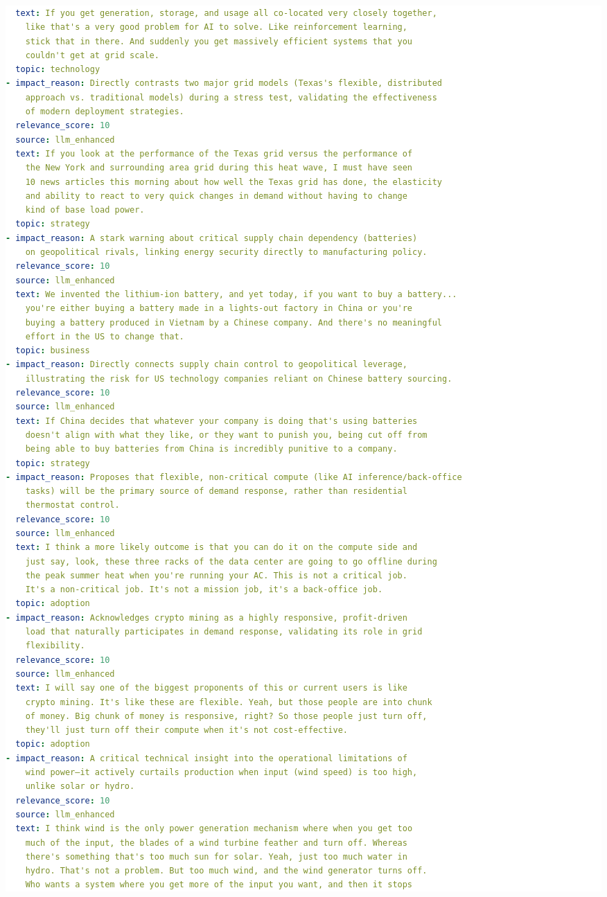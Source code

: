 ```yaml
  text: If you get generation, storage, and usage all co-located very closely together,
    like that's a very good problem for AI to solve. Like reinforcement learning,
    stick that in there. And suddenly you get massively efficient systems that you
    couldn't get at grid scale.
  topic: technology
- impact_reason: Directly contrasts two major grid models (Texas's flexible, distributed
    approach vs. traditional models) during a stress test, validating the effectiveness
    of modern deployment strategies.
  relevance_score: 10
  source: llm_enhanced
  text: If you look at the performance of the Texas grid versus the performance of
    the New York and surrounding area grid during this heat wave, I must have seen
    10 news articles this morning about how well the Texas grid has done, the elasticity
    and ability to react to very quick changes in demand without having to change
    kind of base load power.
  topic: strategy
- impact_reason: A stark warning about critical supply chain dependency (batteries)
    on geopolitical rivals, linking energy security directly to manufacturing policy.
  relevance_score: 10
  source: llm_enhanced
  text: We invented the lithium-ion battery, and yet today, if you want to buy a battery...
    you're either buying a battery made in a lights-out factory in China or you're
    buying a battery produced in Vietnam by a Chinese company. And there's no meaningful
    effort in the US to change that.
  topic: business
- impact_reason: Directly connects supply chain control to geopolitical leverage,
    illustrating the risk for US technology companies reliant on Chinese battery sourcing.
  relevance_score: 10
  source: llm_enhanced
  text: If China decides that whatever your company is doing that's using batteries
    doesn't align with what they like, or they want to punish you, being cut off from
    being able to buy batteries from China is incredibly punitive to a company.
  topic: strategy
- impact_reason: Proposes that flexible, non-critical compute (like AI inference/back-office
    tasks) will be the primary source of demand response, rather than residential
    thermostat control.
  relevance_score: 10
  source: llm_enhanced
  text: I think a more likely outcome is that you can do it on the compute side and
    just say, look, these three racks of the data center are going to go offline during
    the peak summer heat when you're running your AC. This is not a critical job.
    It's a non-critical job. It's not a mission job, it's a back-office job.
  topic: adoption
- impact_reason: Acknowledges crypto mining as a highly responsive, profit-driven
    load that naturally participates in demand response, validating its role in grid
    flexibility.
  relevance_score: 10
  source: llm_enhanced
  text: I will say one of the biggest proponents of this or current users is like
    crypto mining. It's like these are flexible. Yeah, but those people are into chunk
    of money. Big chunk of money is responsive, right? So those people just turn off,
    they'll just turn off their compute when it's not cost-effective.
  topic: adoption
- impact_reason: A critical technical insight into the operational limitations of
    wind power—it actively curtails production when input (wind speed) is too high,
    unlike solar or hydro.
  relevance_score: 10
  source: llm_enhanced
  text: I think wind is the only power generation mechanism where when you get too
    much of the input, the blades of a wind turbine feather and turn off. Whereas
    there's something that's too much sun for solar. Yeah, just too much water in
    hydro. That's not a problem. But too much wind, and the wind generator turns off.
    Who wants a system where you get more of the input you want, and then it stops
```